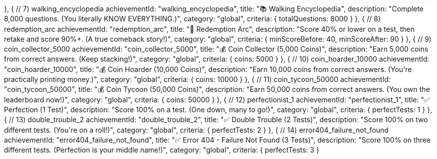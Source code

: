   },
  {
    // 7) walking_encyclopedia
    achievementId: "walking_encyclopedia",
    title: "📚 Walking Encyclopedia",
    description: "Complete 8,000 questions. (You literally KNOW EVERYTHING.)",
    category: "global",
    criteria: { totalQuestions: 8000 }
  },
  {
    // 8) redemption_arc
    achievementId: "redemption_arc",
    title: "🔄 Redemption Arc",
    description: "Score 40% or lower on a test, then retake and score 90%+. (A true comeback story!)",
    category: "global",
    criteria: { minScoreBefore: 40, minScoreAfter: 90 }
  },
  {
    // 9) coin_collector_5000
    achievementId: "coin_collector_5000",
    title: "💰 Coin Collector (5,000 Coins)",
    description: "Earn 5,000 coins from correct answers. (Keep stacking!)",
    category: "global",
    criteria: { coins: 5000 }
  },
  {
    // 10) coin_hoarder_10000
    achievementId: "coin_hoarder_10000",
    title: "💰 Coin Hoarder (10,000 Coins)",
    description: "Earn 10,000 coins from correct answers. (You're practically printing money.)",
    category: "global",
    criteria: { coins: 10000 }
  },
  {
    // 11) coin_tycoon_50000
    achievementId: "coin_tycoon_50000",
    title: "💰 Coin Tycoon (50,000 Coins)",
    description: "Earn 50,000 coins from correct answers. (You own the leaderboard now!)",
    category: "global",
    criteria: { coins: 50000 }
  },
  {
    // 12) perfectionist_1
    achievementId: "perfectionist_1",
    title: "✅ Perfection (1 Test)",
    description: "Score 100% on a test. (One down, many to go!)",
    category: "global",
    criteria: { perfectTests: 1 }
  },
  {
    // 13) double_trouble_2
    achievementId: "double_trouble_2",
    title: "✅ Double Trouble (2 Tests)",
    description: "Score 100% on two different tests. (You're on a roll!)",
    category: "global",
    criteria: { perfectTests: 2 }
  },
  {
    // 14) error404_failure_not_found
    achievementId: "error404_failure_not_found",
    title: "✅ Error 404 - Failure Not Found (3 Tests)",
    description: "Score 100% on three different tests. (Perfection is your middle name!)",
    category: "global",
    criteria: { perfectTests: 3 }